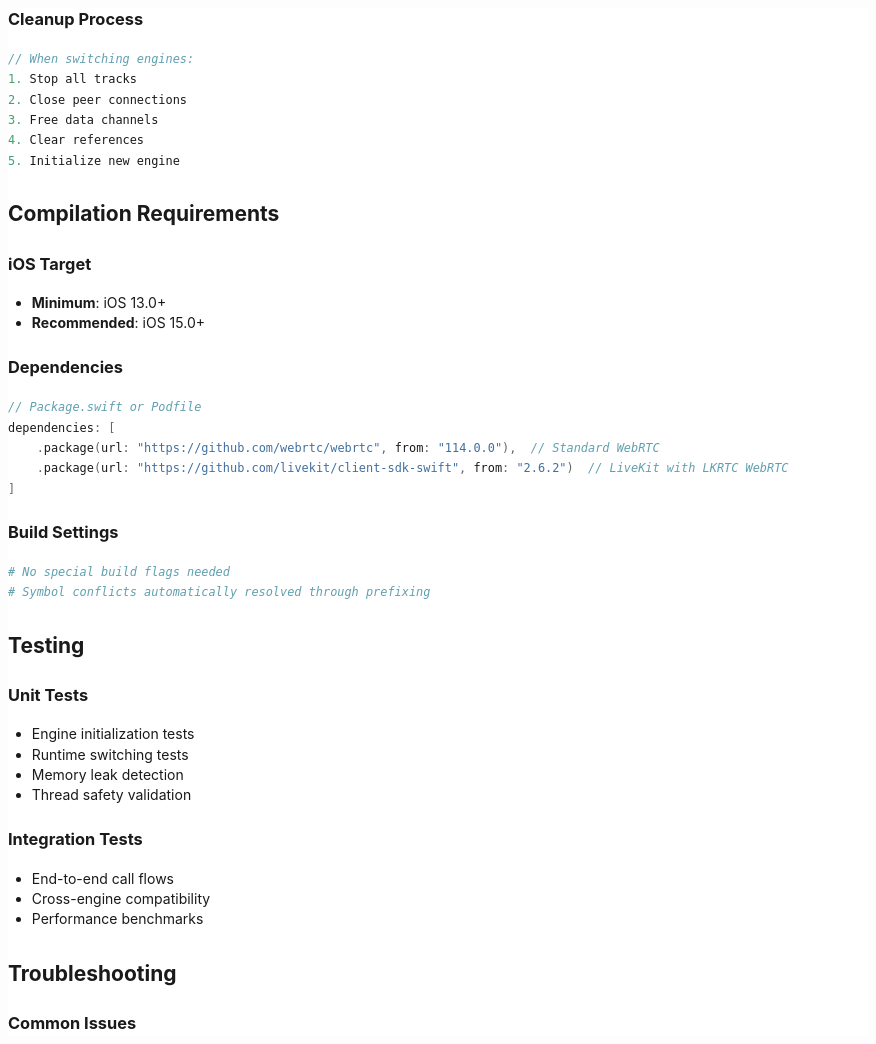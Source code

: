 ### Cleanup Process
```swift
// When switching engines:
1. Stop all tracks
2. Close peer connections  
3. Free data channels
4. Clear references
5. Initialize new engine
```

## Compilation Requirements

### iOS Target
- **Minimum**: iOS 13.0+
- **Recommended**: iOS 15.0+

### Dependencies
```swift
// Package.swift or Podfile
dependencies: [
    .package(url: "https://github.com/webrtc/webrtc", from: "114.0.0"),  // Standard WebRTC
    .package(url: "https://github.com/livekit/client-sdk-swift", from: "2.6.2")  // LiveKit with LKRTC WebRTC
]
```

### Build Settings
```bash
# No special build flags needed
# Symbol conflicts automatically resolved through prefixing
```

## Testing

### Unit Tests
- Engine initialization tests
- Runtime switching tests  
- Memory leak detection
- Thread safety validation

### Integration Tests
- End-to-end call flows
- Cross-engine compatibility
- Performance benchmarks

## Troubleshooting

### Common Issues
